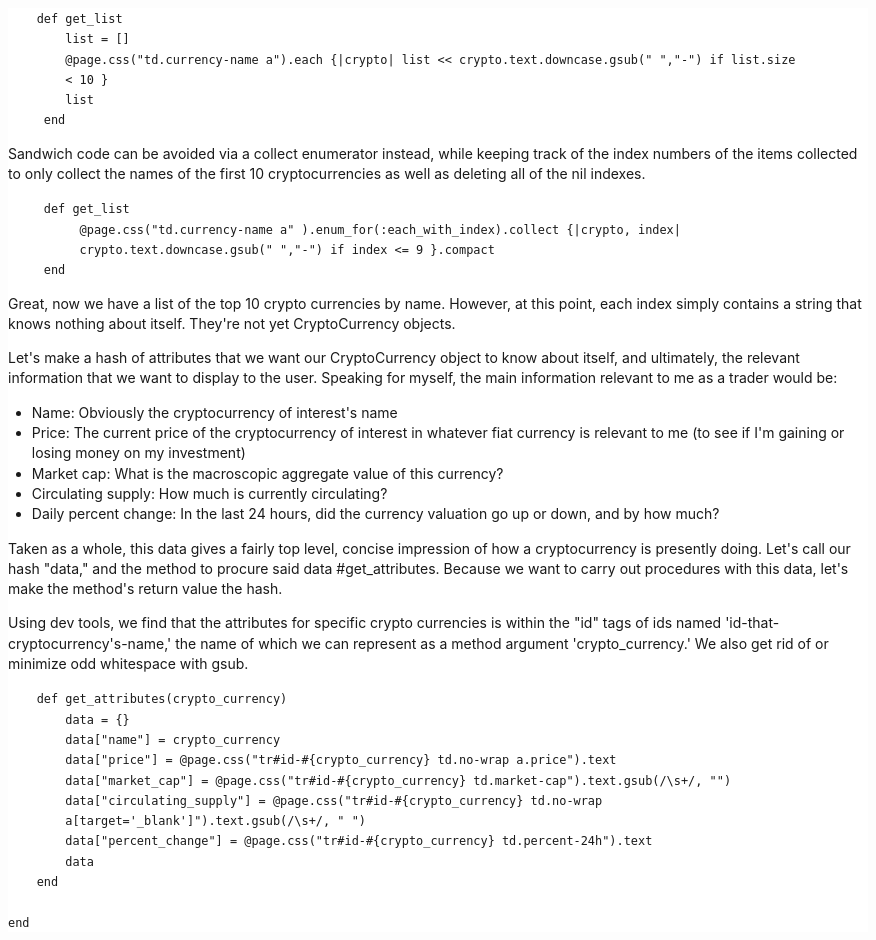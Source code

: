 ```
 	def get_list
        list = []
        @page.css("td.currency-name a").each {|crypto| list << crypto.text.downcase.gsub(" ","-") if list.size 
	    < 10 }
        list
     end
```

Sandwich code can be avoided via a collect enumerator instead, while keeping track of the index numbers of the items collected to only collect the names of the first 10 cryptocurrencies as well as deleting all of the nil indexes.

```
	 def get_list
		  @page.css("td.currency-name a" ).enum_for(:each_with_index).collect {|crypto, index| 
	      crypto.text.downcase.gsub(" ","-") if index <= 9 }.compact
	 end
```

Great, now we have a list of the top 10 crypto currencies by name. However, at this point, each index simply contains a string that knows nothing about itself. They're not yet CryptoCurrency objects. 

Let's make a hash of attributes that we want our CryptoCurrency object to know about itself, and ultimately, the relevant information that we want to display to the user. Speaking for myself, the main information relevant to me as a trader would be:
- Name: Obviously the cryptocurrency of interest's name 
- Price: The current price of the cryptocurrency of interest in whatever fiat currency is relevant to me (to see if I'm gaining or losing money on my investment)
- Market cap: What is the macroscopic aggregate value of this currency? 
- Circulating supply: How much is currently circulating? 
- Daily percent change: In the last 24 hours, did the currency valuation go up or down, and by how much? 

Taken as a whole, this data gives a fairly top level, concise impression of how a cryptocurrency is presently doing. Let's call our hash "data," and the method to procure said data #get_attributes. Because we want to carry out procedures with this data, let's make the method's return value the hash. 

Using dev tools, we find that the attributes for specific crypto currencies is within the "id" tags of ids named 'id-that-cryptocurrency's-name,' the name of which we can represent as a method argument 'crypto_currency.' We also get rid of or minimize odd whitespace with gsub.

```
	def get_attributes(crypto_currency)
		data = {}
		data["name"] = crypto_currency 
		data["price"] = @page.css("tr#id-#{crypto_currency} td.no-wrap a.price").text
		data["market_cap"] = @page.css("tr#id-#{crypto_currency} td.market-cap").text.gsub(/\s+/, "")
		data["circulating_supply"] = @page.css("tr#id-#{crypto_currency} td.no-wrap 
		a[target='_blank']").text.gsub(/\s+/, " ")
		data["percent_change"] = @page.css("tr#id-#{crypto_currency} td.percent-24h").text
		data
	end
	
end
```
